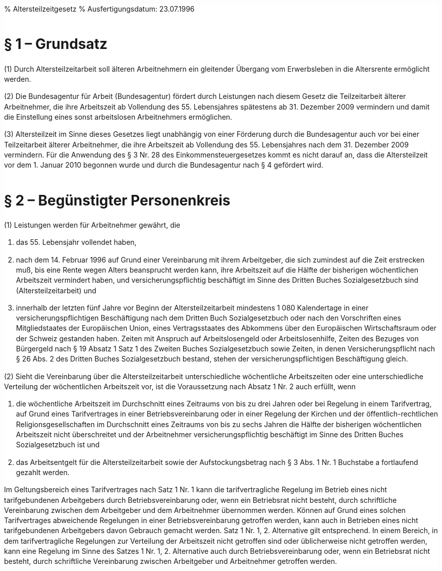 % Altersteilzeitgesetz
% Ausfertigungsdatum: 23.07.1996
 
# § 1 – Grundsatz

(1) Durch Altersteilzeitarbeit soll älteren Arbeitnehmern ein gleitender Übergang vom Erwerbsleben in die Altersrente ermöglicht werden.

(2) Die Bundesagentur für Arbeit (Bundesagentur) fördert durch Leistungen nach diesem Gesetz die Teilzeitarbeit älterer Arbeitnehmer, die ihre Arbeitszeit ab Vollendung des 55. Lebensjahres spätestens ab 31. Dezember 2009 vermindern und damit die Einstellung eines sonst arbeitslosen Arbeitnehmers ermöglichen.

(3) Altersteilzeit im Sinne dieses Gesetzes liegt unabhängig von einer Förderung durch die Bundesagentur auch vor bei einer Teilzeitarbeit älterer Arbeitnehmer, die ihre Arbeitszeit ab Vollendung des 55. Lebensjahres nach dem 31. Dezember 2009 vermindern. Für die Anwendung des § 3 Nr. 28 des Einkommensteuergesetzes kommt es nicht darauf an, dass die Altersteilzeit vor dem 1. Januar 2010 begonnen wurde und durch die Bundesagentur nach § 4 gefördert wird.

# § 2 – Begünstigter Personenkreis

(1) Leistungen werden für Arbeitnehmer gewährt, die

1. das 55. Lebensjahr vollendet haben,

2. nach dem 14. Februar 1996 auf Grund einer Vereinbarung mit ihrem Arbeitgeber, die sich zumindest auf die Zeit erstrecken muß, bis eine Rente wegen Alters beansprucht werden kann, ihre Arbeitszeit auf die Hälfte der bisherigen wöchentlichen Arbeitszeit vermindert haben, und versicherungspflichtig beschäftigt im Sinne des Dritten Buches Sozialgesetzbuch sind (Altersteilzeitarbeit) und

3. innerhalb der letzten fünf Jahre vor Beginn der Altersteilzeitarbeit mindestens 1 080 Kalendertage in einer versicherungspflichtigen Beschäftigung nach dem Dritten Buch Sozialgesetzbuch oder nach den Vorschriften eines Mitgliedstaates der Europäischen Union, eines Vertragsstaates des Abkommens über den Europäischen Wirtschaftsraum oder der Schweiz gestanden haben. Zeiten mit Anspruch auf Arbeitslosengeld oder Arbeitslosenhilfe, Zeiten des Bezuges von Bürgergeld nach § 19 Absatz 1 Satz 1 des Zweiten Buches Sozialgesetzbuch sowie Zeiten, in denen Versicherungspflicht nach § 26 Abs. 2 des Dritten Buches Sozialgesetzbuch bestand, stehen der versicherungspflichtigen Beschäftigung gleich.

(2) Sieht die Vereinbarung über die Altersteilzeitarbeit unterschiedliche wöchentliche Arbeitszeiten oder eine unterschiedliche Verteilung der wöchentlichen Arbeitszeit vor, ist die Voraussetzung nach Absatz 1 Nr. 2 auch erfüllt, wenn

1. die wöchentliche Arbeitszeit im Durchschnitt eines Zeitraums von bis zu drei Jahren oder bei Regelung in einem Tarifvertrag, auf Grund eines Tarifvertrages in einer Betriebsvereinbarung oder in einer Regelung der Kirchen und der öffentlich-rechtlichen Religionsgesellschaften im Durchschnitt eines Zeitraums von bis zu sechs Jahren die Hälfte der bisherigen wöchentlichen Arbeitszeit nicht überschreitet und der Arbeitnehmer versicherungspflichtig beschäftigt im Sinne des Dritten Buches Sozialgesetzbuch ist und

2. das Arbeitsentgelt für die Altersteilzeitarbeit sowie der Aufstockungsbetrag nach § 3 Abs. 1 Nr. 1 Buchstabe a fortlaufend gezahlt werden.

Im Geltungsbereich eines Tarifvertrages nach Satz 1 Nr. 1 kann die tarifvertragliche Regelung im Betrieb eines nicht tarifgebundenen Arbeitgebers durch Betriebsvereinbarung oder, wenn ein Betriebsrat nicht besteht, durch schriftliche Vereinbarung zwischen dem Arbeitgeber und dem Arbeitnehmer übernommen werden. Können auf Grund eines solchen Tarifvertrages abweichende Regelungen in einer Betriebsvereinbarung getroffen werden, kann auch in Betrieben eines nicht tarifgebundenen Arbeitgebers davon Gebrauch gemacht werden. Satz 1 Nr. 1, 2. Alternative gilt entsprechend. In einem Bereich, in dem tarifvertragliche Regelungen zur Verteilung der Arbeitszeit nicht getroffen sind oder üblicherweise nicht getroffen werden, kann eine Regelung im Sinne des Satzes 1 Nr. 1, 2. Alternative auch durch Betriebsvereinbarung oder, wenn ein Betriebsrat nicht besteht, durch schriftliche Vereinbarung zwischen Arbeitgeber und Arbeitnehmer getroffen werden.
